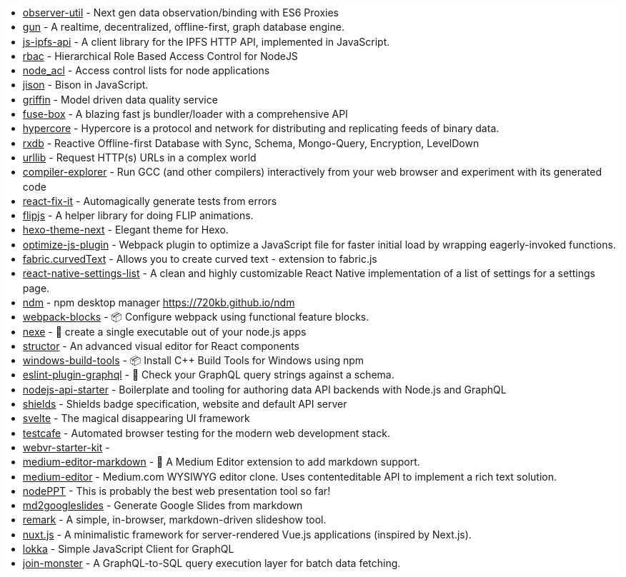 - [observer-util](https://github.com/nx-js/observer-util) - Next gen data observation/binding with ES6 Proxies
- [gun](https://github.com/amark/gun) - A realtime, decentralized, offline-first, graph database engine.
- [js-ipfs-api](https://github.com/ipfs/js-ipfs-api) - A client library for the IPFS HTTP API, implemented in JavaScript.
- [rbac](https://github.com/CherryProjects/rbac) - Hierarchical Role Based Access Control for NodeJS
- [node_acl](https://github.com/OptimalBits/node_acl) - Access control lists for node applications
- [jison](https://github.com/zaach/jison) - Bison in JavaScript.
- [griffin](https://github.com/eBay/griffin) - Model driven data quality service
- [fuse-box](https://github.com/fuse-box/fuse-box) - A blazing fast js bundler/loader with a comprehensive API
- [hypercore](https://github.com/mafintosh/hypercore) - Hypercore is a protocol and network for distributing and replicating feeds of binary data.
- [rxdb](https://github.com/pubkey/rxdb) - Reactive Offline-first Database with Sync, Schema, Mongo-Query, Encryption, LevelDown
- [urllib](https://github.com/node-modules/urllib) - Request HTTP(s) URLs in a complex world
- [compiler-explorer](https://github.com/mattgodbolt/compiler-explorer) - Run GCC (and other compilers) interactively from your web browser and experiment with its generated code
- [react-fix-it](https://github.com/MicheleBertoli/react-fix-it) - Automagically generate tests from errors
- [flipjs](https://github.com/GoogleChrome/flipjs) - A helper library for doing FLIP animations.
- [hexo-theme-next](https://github.com/iissnan/hexo-theme-next) - Elegant theme for Hexo.
- [optimize-js-plugin](https://github.com/vigneshshanmugam/optimize-js-plugin) - Webpack plugin to optimize a JavaScript file for faster initial load by wrapping eagerly-invoked functions.
- [fabric.curvedText](https://github.com/EffEPi/fabric.curvedText) - Allows you to create curved text - extension to fabric.js
- [react-native-settings-list](https://github.com/evetstech/react-native-settings-list) - A clean and highly customizable React Native implementation of a list of settings for a settings page.
- [ndm](https://github.com/720kb/ndm) - npm desktop manager  https://720kb.github.io/ndm
- [webpack-blocks](https://github.com/andywer/webpack-blocks) - 📦 Configure webpack using functional feature blocks.
- [nexe](https://github.com/nexe/nexe) - 🎉 create a single executable out of your node.js apps
- [structor](https://github.com/ipselon/structor) - An advanced visual editor for React components
- [windows-build-tools](https://github.com/felixrieseberg/windows-build-tools) - :package: Install C++ Build Tools for Windows using npm
- [eslint-plugin-graphql](https://github.com/apollostack/eslint-plugin-graphql) - :vertical_traffic_light: Check your GraphQL query strings against a schema.
- [nodejs-api-starter](https://github.com/kriasoft/nodejs-api-starter) - Boilerplate and tooling for authoring data API backends with Node.js and GraphQL
- [shields](https://github.com/badges/shields) - Shields badge specification, website and default API server
- [svelte](https://github.com/sveltejs/svelte) - The magical disappearing UI framework
- [testcafe](https://github.com/DevExpress/testcafe) - Automated browser testing for the modern web development stack.
- [webvr-starter-kit](https://github.com/povdocs/webvr-starter-kit) - 
- [medium-editor-markdown](https://github.com/IonicaBizau/medium-editor-markdown) - :pencil: A Medium Editor extension to add markdown support.
- [medium-editor](https://github.com/yabwe/medium-editor) - Medium.com WYSIWYG editor clone. Uses contenteditable API to implement a rich text solution.
- [nodePPT](https://github.com/ksky521/nodePPT) - This is probably the best web presentation tool so far!
- [md2googleslides](https://github.com/googlesamples/md2googleslides) - Generate Google Slides from markdown
- [remark](https://github.com/gnab/remark) - A simple, in-browser, markdown-driven slideshow tool.
- [nuxt.js](https://github.com/nuxt/nuxt.js) - A minimalistic framework for server-rendered Vue.js applications (inspired by Next.js).
- [lokka](https://github.com/kadirahq/lokka) - Simple JavaScript Client for GraphQL
- [join-monster](https://github.com/stems/join-monster) - A GraphQL-to-SQL query execution layer for batch data fetching.